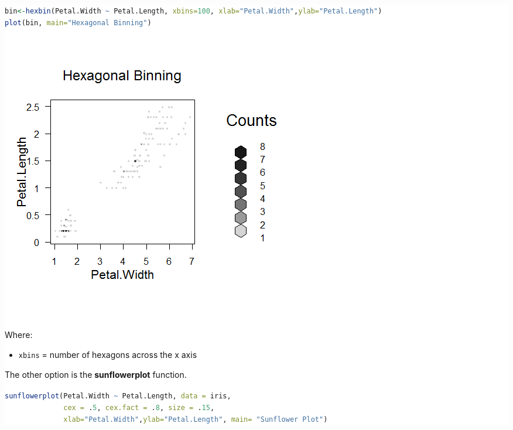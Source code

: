 ```r
bin<-hexbin(Petal.Width ~ Petal.Length, xbins=100, xlab="Petal.Width",ylab="Petal.Length")  
plot(bin, main="Hexagonal Binning") 
```

![plot of chunk unnamed-chunk-13](./R40-PlottingInR_files/figure-html/unnamed-chunk-13.png) 

Where:  
* `xbins` = number of hexagons across the x axis  


The other option is the <b>sunflowerplot</b> function.


```r
sunflowerplot(Petal.Width ~ Petal.Length, data = iris,  
              cex = .5, cex.fact = .8, size = .15,   
              xlab="Petal.Width",ylab="Petal.Length", main= "Sunflower Plot")  
```
